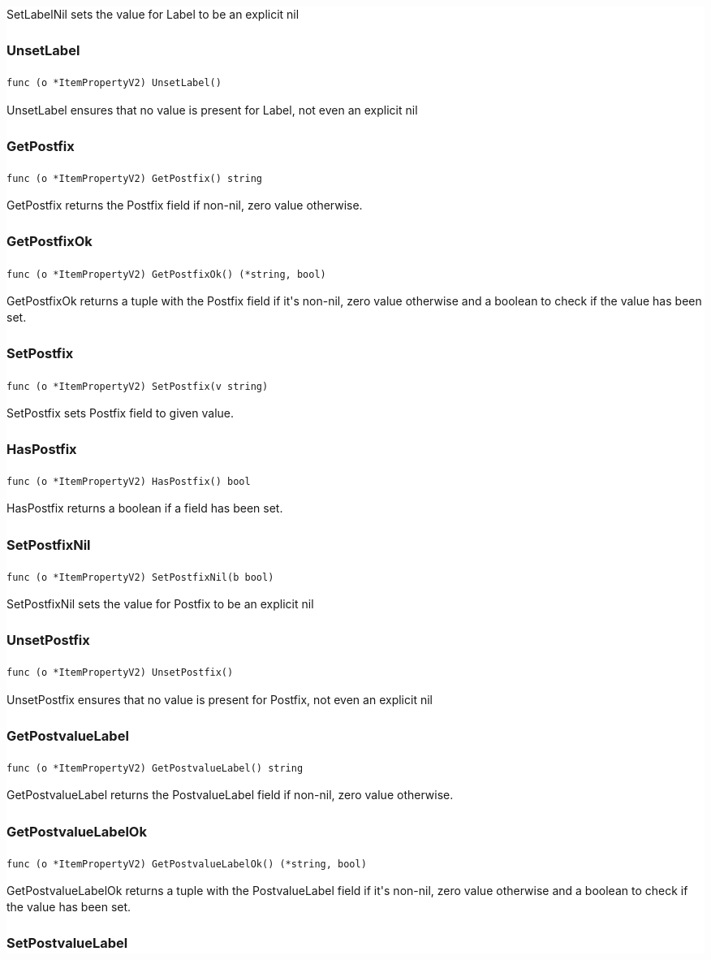  SetLabelNil sets the value for Label to be an explicit nil

### UnsetLabel
`func (o *ItemPropertyV2) UnsetLabel()`

UnsetLabel ensures that no value is present for Label, not even an explicit nil
### GetPostfix

`func (o *ItemPropertyV2) GetPostfix() string`

GetPostfix returns the Postfix field if non-nil, zero value otherwise.

### GetPostfixOk

`func (o *ItemPropertyV2) GetPostfixOk() (*string, bool)`

GetPostfixOk returns a tuple with the Postfix field if it's non-nil, zero value otherwise
and a boolean to check if the value has been set.

### SetPostfix

`func (o *ItemPropertyV2) SetPostfix(v string)`

SetPostfix sets Postfix field to given value.

### HasPostfix

`func (o *ItemPropertyV2) HasPostfix() bool`

HasPostfix returns a boolean if a field has been set.

### SetPostfixNil

`func (o *ItemPropertyV2) SetPostfixNil(b bool)`

 SetPostfixNil sets the value for Postfix to be an explicit nil

### UnsetPostfix
`func (o *ItemPropertyV2) UnsetPostfix()`

UnsetPostfix ensures that no value is present for Postfix, not even an explicit nil
### GetPostvalueLabel

`func (o *ItemPropertyV2) GetPostvalueLabel() string`

GetPostvalueLabel returns the PostvalueLabel field if non-nil, zero value otherwise.

### GetPostvalueLabelOk

`func (o *ItemPropertyV2) GetPostvalueLabelOk() (*string, bool)`

GetPostvalueLabelOk returns a tuple with the PostvalueLabel field if it's non-nil, zero value otherwise
and a boolean to check if the value has been set.

### SetPostvalueLabel
